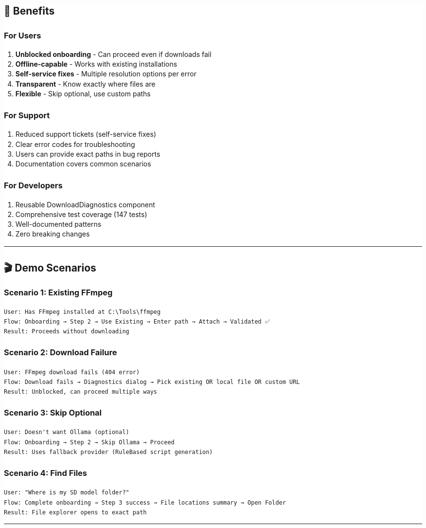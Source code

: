 
## 🚀 Benefits

### For Users
1. **Unblocked onboarding** - Can proceed even if downloads fail
2. **Offline-capable** - Works with existing installations
3. **Self-service fixes** - Multiple resolution options per error
4. **Transparent** - Know exactly where files are
5. **Flexible** - Skip optional, use custom paths

### For Support
1. Reduced support tickets (self-service fixes)
2. Clear error codes for troubleshooting
3. Users can provide exact paths in bug reports
4. Documentation covers common scenarios

### For Developers
1. Reusable DownloadDiagnostics component
2. Comprehensive test coverage (147 tests)
3. Well-documented patterns
4. Zero breaking changes

---

## 🎬 Demo Scenarios

### Scenario 1: Existing FFmpeg
```
User: Has FFmpeg installed at C:\Tools\ffmpeg
Flow: Onboarding → Step 2 → Use Existing → Enter path → Attach → Validated ✅
Result: Proceeds without downloading
```

### Scenario 2: Download Failure
```
User: FFmpeg download fails (404 error)
Flow: Download fails → Diagnostics dialog → Pick existing OR local file OR custom URL
Result: Unblocked, can proceed multiple ways
```

### Scenario 3: Skip Optional
```
User: Doesn't want Ollama (optional)
Flow: Onboarding → Step 2 → Skip Ollama → Proceed
Result: Uses fallback provider (RuleBased script generation)
```

### Scenario 4: Find Files
```
User: "Where is my SD model folder?"
Flow: Complete onboarding → Step 3 success → File locations summary → Open Folder
Result: File explorer opens to exact path
```

---